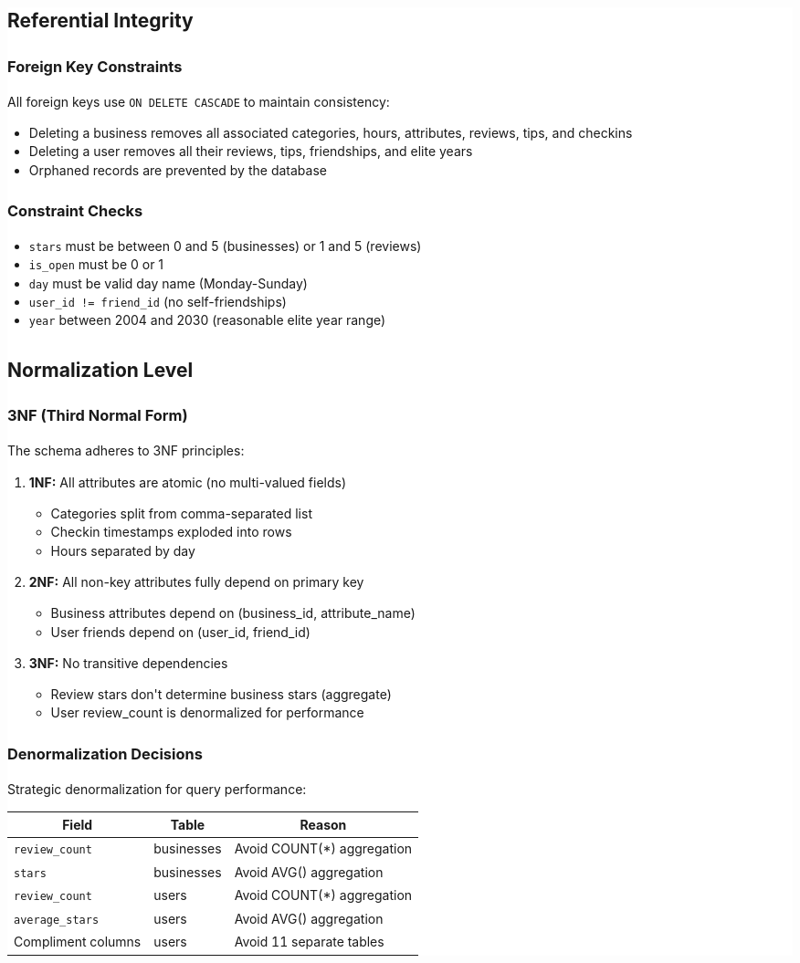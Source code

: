## Referential Integrity

### Foreign Key Constraints

All foreign keys use `ON DELETE CASCADE` to maintain consistency:

- Deleting a business removes all associated categories, hours, attributes, reviews, tips, and checkins
- Deleting a user removes all their reviews, tips, friendships, and elite years
- Orphaned records are prevented by the database

### Constraint Checks

- `stars` must be between 0 and 5 (businesses) or 1 and 5 (reviews)
- `is_open` must be 0 or 1
- `day` must be valid day name (Monday-Sunday)
- `user_id != friend_id` (no self-friendships)
- `year` between 2004 and 2030 (reasonable elite year range)

## Normalization Level

### 3NF (Third Normal Form)

The schema adheres to 3NF principles:

1. **1NF:** All attributes are atomic (no multi-valued fields)
   - Categories split from comma-separated list
   - Checkin timestamps exploded into rows
   - Hours separated by day

2. **2NF:** All non-key attributes fully depend on primary key
   - Business attributes depend on (business_id, attribute_name)
   - User friends depend on (user_id, friend_id)

3. **3NF:** No transitive dependencies
   - Review stars don't determine business stars (aggregate)
   - User review_count is denormalized for performance

### Denormalization Decisions

Strategic denormalization for query performance:

| Field | Table | Reason |
|-------|-------|--------|
| `review_count` | businesses | Avoid COUNT(*) aggregation |
| `stars` | businesses | Avoid AVG() aggregation |
| `review_count` | users | Avoid COUNT(*) aggregation |
| `average_stars` | users | Avoid AVG() aggregation |
| Compliment columns | users | Avoid 11 separate tables |
